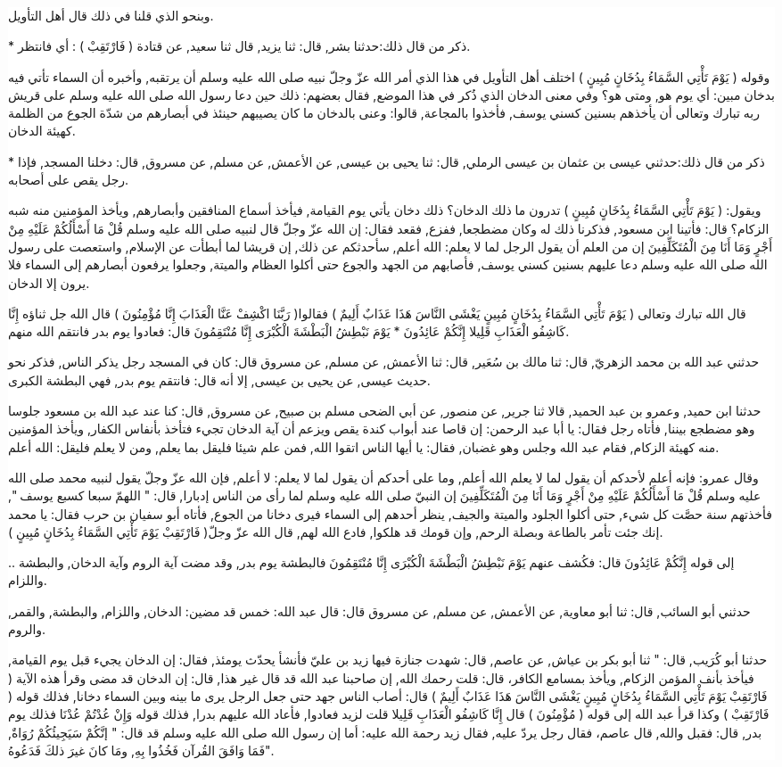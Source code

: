وبنحو الذي قلنا في ذلك قال أهل التأويل.

\* ذكر من قال ذلك:حدثنا بشر, قال: ثنا يزيد, قال ثنا سعيد, عن قتادة ( فَارْتَقِبْ ) : أي فانتظر.

وقوله ( يَوْمَ تَأْتِي السَّمَاءُ بِدُخَانٍ مُبِينٍ ) اختلف أهل التأويل في هذا الذي أمر الله عزّ وجلّ نبيه صلى الله عليه وسلم أن يرتقبه, وأخبره أن السماء تأتي فيه بدخان مبين: أي يوم هو, ومتى هو؟ وفي معنى الدخان الذي ذُكر في هذا الموضع, فقال بعضهم: ذلك حين دعا رسول الله صلى الله عليه وسلم على قريش ربه تبارك وتعالى أن يأخذهم بسنين كسني يوسف, فأخذوا بالمجاعة, قالوا: وعنى بالدخان ما كان يصيبهم حينئذ في أبصارهم من شدّة الجوع من الظلمة كهيئة الدخان.

\* ذكر من قال ذلك:حدثني عيسى بن عثمان بن عيسى الرملي, قال: ثنا يحيى بن عيسى, عن الأعمش, عن مسلم, عن مسروق, قال: دخلنا المسجد, فإذا رجل يقص على أصحابه.

ويقول: ( يَوْمَ تَأْتِي السَّمَاءُ بِدُخَانٍ مُبِينٍ ) تدرون ما ذلك الدخان؟ ذلك دخان يأتي يوم القيامة, فيأخذ أسماع المنافقين وأبصارهم, ويأخذ المؤمنين منه شبه الزكام؟ قال: فأتينا ابن مسعود, فذكرنا ذلك له وكان مضطجعا, ففزع, فقعد فقال: إن الله عزّ وجلّ قال لنبيه صلى الله عليه وسلم قُلْ مَا أَسْأَلُكُمْ عَلَيْهِ مِنْ أَجْرٍ وَمَا أَنَا مِنَ الْمُتَكَلِّفِينَ إن من العلم أن يقول الرجل لما لا يعلم: الله أعلم, سأحدثكم عن ذلك, إن قريشا لما أبطأت عن الإسلام, واستعصت على رسول الله صلى الله عليه وسلم دعا عليهم بسنين كسني يوسف, فأصابهم من الجهد والجوع حتى أكلوا العظام والميتة, وجعلوا يرفعون أبصارهم إلى السماء فلا يرون إلا الدخان.

قال الله تبارك وتعالى ( يَوْمَ تَأْتِي السَّمَاءُ بِدُخَانٍ مُبِينٍ يَغْشَى النَّاسَ هَذَا عَذَابٌ أَلِيمٌ ) فقالوا( رَبَّنَا اكْشِفْ عَنَّا الْعَذَابَ إِنَّا مُؤْمِنُونَ ) قال الله جل ثناؤه إِنَّا كَاشِفُو الْعَذَابِ قَلِيلا إِنَّكُمْ عَائِدُونَ \* يَوْمَ نَبْطِشُ الْبَطْشَةَ الْكُبْرَى إِنَّا مُنْتَقِمُونَ قال: فعادوا يوم بدر فانتقم الله منهم.

حدثني عبد الله بن محمد الزهريّ, قال: ثنا مالك بن سُعَير, قال: ثنا الأعمش, عن مسلم, عن مسروق قال: كان في المسجد رجل يذكر الناس, فذكر نحو حديث عيسى, عن يحيى بن عيسى, إلا أنه قال: فانتقم يوم بدر, فهي البطشة الكبرى.

حدثنا ابن حميد, وعمرو بن عبد الحميد, قالا ثنا جرير, عن منصور, عن أبي الضحى مسلم بن صبيح, عن مسروق, قال: كنا عند عبد الله بن مسعود جلوسا وهو مضطجع بيننا, فأتاه رجل فقال: يا أبا عبد الرحمن: إن قاصا عند أبواب كندة يقص ويزعم أن آية الدخان تجيء فتأخذ بأنفاس الكفار, ويأخذ المؤمنين منه كهيئة الزكام, فقام عبد الله وجلس وهو غضبان, فقال: يا أيها الناس اتقوا الله, فمن علم شيئا فليقل بما يعلم, ومن لا يعلم فليقل: الله أعلم.

وقال عمرو: فإنه أعلم لأحدكم أن يقول لما لا يعلم الله أعلم, وما على أحدكم أن يقول لما لا يعلم: لا أعلم, فإن الله عزّ وجلّ يقول لنبيه محمد صلى الله عليه وسلم قُلْ مَا أَسْأَلُكُمْ عَلَيْهِ مِنْ أَجْرٍ وَمَا أَنَا مِنَ الْمُتَكَلِّفِينَ إن النبيّ صلى الله عليه وسلم لما رأى من الناس إدبارا, قال: " اللهمّ سبعا كسبع يوسف ", فأخذتهم سنة حصَّت كل شيء, حتى أكلوا الجلود والميتة والجيف, ينظر أحدهم إلى السماء فيرى دخانا من الجوع, فأتاه أبو سفيان بن حرب فقال: يا محمد إنك جئت تأمر بالطاعة وبصلة الرحم, وإن قومك قد هلكوا, فادع الله لهم, قال الله عزّ وجلّ( فَارْتَقِبْ يَوْمَ تَأْتِي السَّمَاءُ بِدُخَانٍ مُبِينٍ ).

.. إلى قوله إِنَّكُمْ عَائِدُونَ قال: فكُشف عنهم يَوْمَ نَبْطِشُ الْبَطْشَةَ الْكُبْرَى إِنَّا مُنْتَقِمُونَ فالبطشة يوم بدر, وقد مضت آية الروم وآية الدخان, والبطشة واللزام.

حدثني أبو السائب, قال: ثنا أبو معاوية, عن الأعمش, عن مسلم, عن مسروق قال: قال عبد الله: خمس قد مضين: الدخان, واللزام, والبطشة, والقمر, والروم.

حدثنا أبو كُرَيب, قال: " ثنا أبو بكر بن عياش, عن عاصم, قال: شهدت جنازة فيها زيد بن عليّ فأنشأ يحدّث يومئذ, فقال: إن الدخان يجيء قبل يوم القيامة, فيأخذ بأنف المؤمن الزكام, ويأخذ بمسامع الكافر، قال: قلت رحمك الله, إن صاحبنا عبد الله قد قال غير هذا, قال: إن الدخان قد مضى وقرأ هذه الآية ( فَارْتَقِبْ يَوْمَ تَأْتِي السَّمَاءُ بِدُخَانٍ مُبِينٍ يَغْشَى النَّاسَ هَذَا عَذَابٌ أَلِيمٌ ) قال: أصاب الناس جهد حتى جعل الرجل يرى ما بينه وبين السماء دخانا, فذلك قوله ( فَارْتَقِبْ ) وكذا قرأ عبد الله إلى قوله ( مُؤْمِنُونَ ) قال إِنَّا كَاشِفُو الْعَذَابِ قَلِيلا قلت لزيد فعادوا, فأعاد الله عليهم بدرا, فذلك قوله وَإِنْ عُدْتُمْ عُدْنَا فذلك يوم بدر, قال: فقبل والله, قال عاصم، فقال رجل يردّ عليه, فقال زيد رحمة الله عليه: أما إن رسول الله صلى الله عليه وسلم قد قال: " إنَّكُمْ سَيَجِيئُكُمْ رُوَاةٌ, فَمَا وَافَقَ القُرآن فَخُذُوا بِهِ, ومَا كانَ غيرَ ذلكَ فَدَعُوهُ".
